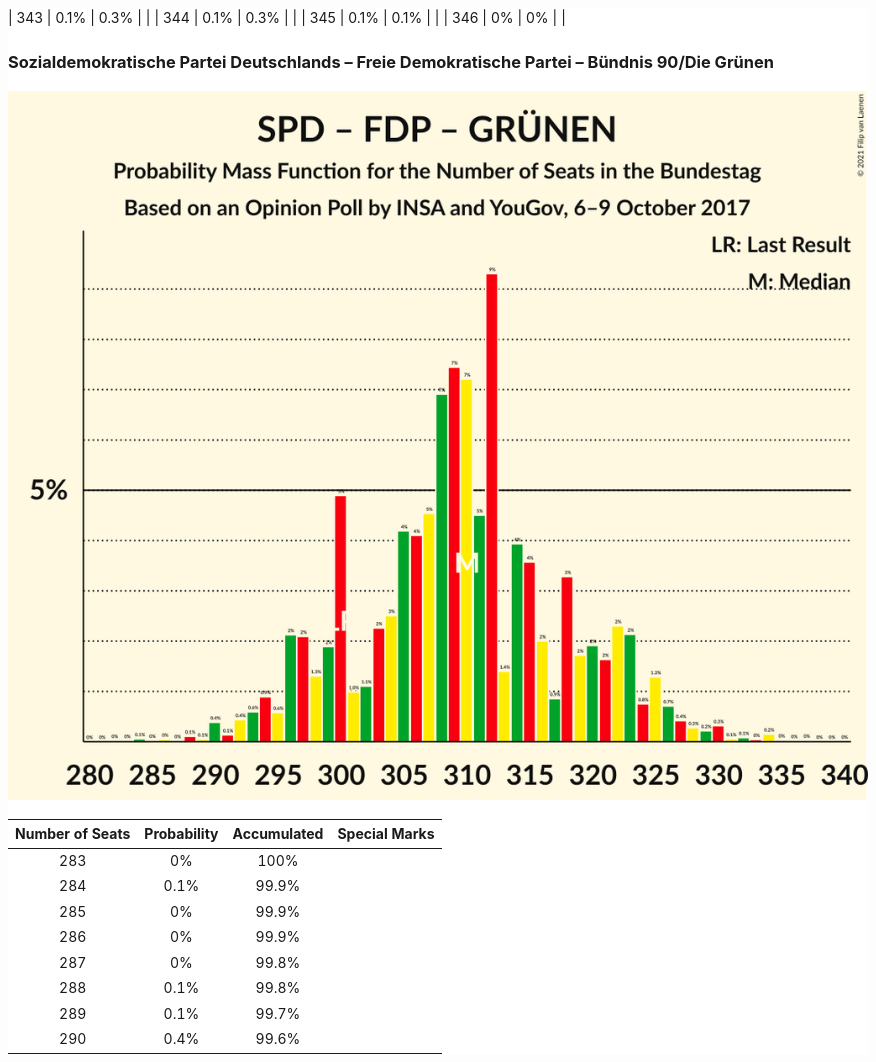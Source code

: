 | 343 | 0.1% | 0.3% |  |
| 344 | 0.1% | 0.3% |  |
| 345 | 0.1% | 0.1% |  |
| 346 | 0% | 0% |  |

### Sozialdemokratische Partei Deutschlands – Freie Demokratische Partei – Bündnis 90/Die Grünen

![Graph with seats probability mass function not yet produced](2017-10-09-INSAandYouGov-coalitions-seats-pmf-spd–fdp–grünen.png "Seats Probability Mass Function")

| Number of Seats | Probability | Accumulated | Special Marks |
|:---------------:|:-----------:|:-----------:|:-------------:|
| 283 | 0% | 100% |  |
| 284 | 0.1% | 99.9% |  |
| 285 | 0% | 99.9% |  |
| 286 | 0% | 99.9% |  |
| 287 | 0% | 99.8% |  |
| 288 | 0.1% | 99.8% |  |
| 289 | 0.1% | 99.7% |  |
| 290 | 0.4% | 99.6% |  |